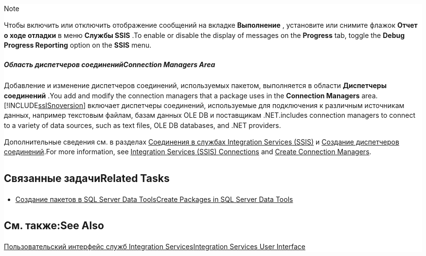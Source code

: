 > [!NOTE]
>  <span data-ttu-id="b9844-158">Чтобы включить или отключить отображение сообщений на вкладке **Выполнение** , установите или снимите флажок **Отчет о ходе отладки** в меню **Службы SSIS** .</span><span class="sxs-lookup"><span data-stu-id="b9844-158">To enable or disable the display of messages on the **Progress** tab, toggle the **Debug Progress Reporting** option on the **SSIS** menu.</span></span>

##### <a name="connection-managers-area"></a><span data-ttu-id="b9844-159">Область диспетчеров соединений</span><span class="sxs-lookup"><span data-stu-id="b9844-159">Connection Managers Area</span></span>
 <span data-ttu-id="b9844-160">Добавление и изменение диспетчеров соединений, используемых пакетом, выполняется в области **Диспетчеры соединений** .</span><span class="sxs-lookup"><span data-stu-id="b9844-160">You add and modify the connection managers that a package uses in the **Connection Managers** area.</span></span> [!INCLUDE[ssISnoversion](../includes/ssisnoversion-md.md)] <span data-ttu-id="b9844-161">включает диспетчеры соединений, используемые для подключения к различным источникам данных, например текстовым файлам, базам данных OLE DB и поставщикам .NET.</span><span class="sxs-lookup"><span data-stu-id="b9844-161">includes connection managers to connect to a variety of data sources, such as text files, OLE DB databases, and .NET providers.</span></span>

 <span data-ttu-id="b9844-162">Дополнительные сведения см. в разделах [Соединения в службах Integration Services (SSIS)](connection-manager/integration-services-ssis-connections.md) и [Создание диспетчеров соединений](../../2014/integration-services/create-connection-managers.md).</span><span class="sxs-lookup"><span data-stu-id="b9844-162">For more information, see [Integration Services &#40;SSIS&#41; Connections](connection-manager/integration-services-ssis-connections.md) and [Create Connection Managers](../../2014/integration-services/create-connection-managers.md).</span></span>

## <a name="related-tasks"></a><span data-ttu-id="b9844-163">Связанные задачи</span><span class="sxs-lookup"><span data-stu-id="b9844-163">Related Tasks</span></span>

-   [<span data-ttu-id="b9844-164">Создание пакетов в SQL Server Data Tools</span><span class="sxs-lookup"><span data-stu-id="b9844-164">Create Packages in SQL Server Data Tools</span></span>](create-packages-in-sql-server-data-tools.md)

## <a name="see-also"></a><span data-ttu-id="b9844-165">См. также:</span><span class="sxs-lookup"><span data-stu-id="b9844-165">See Also</span></span>
 [<span data-ttu-id="b9844-166">Пользовательский интерфейс служб Integration Services</span><span class="sxs-lookup"><span data-stu-id="b9844-166">Integration Services User Interface</span></span>](integration-services-user-interface.md)


